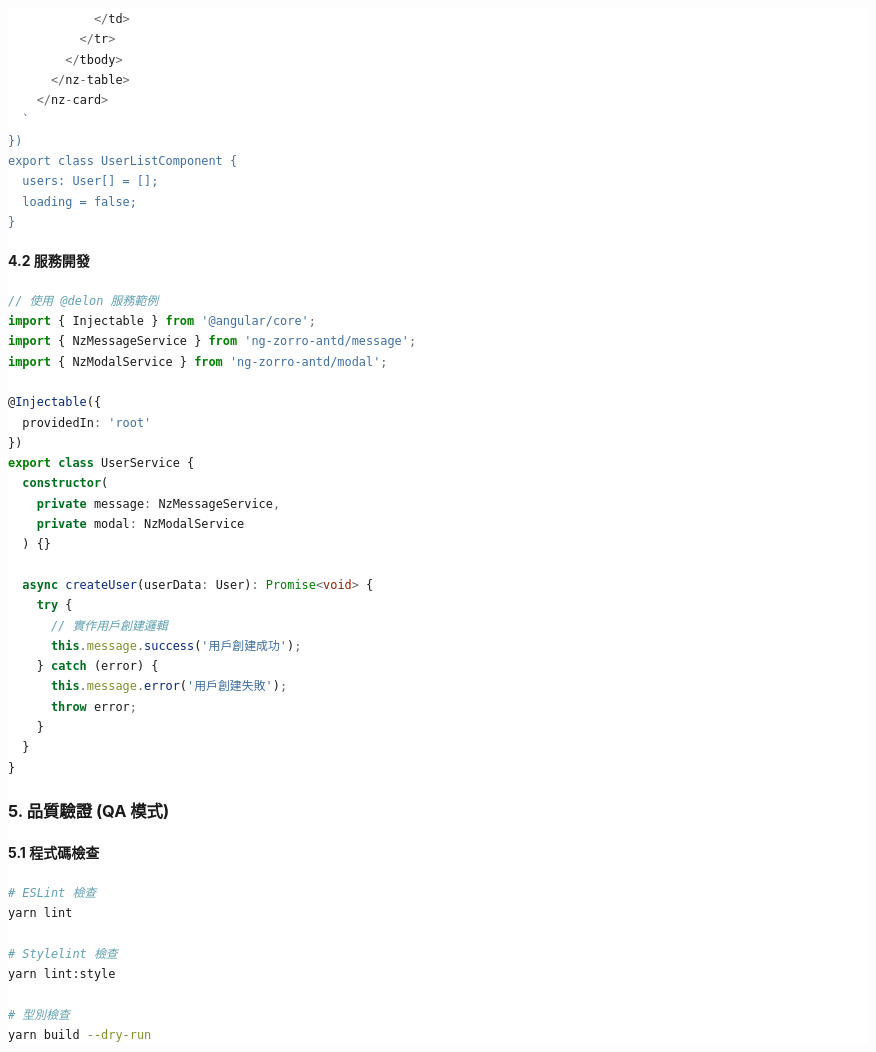 ```typescript
            </td>
          </tr>
        </tbody>
      </nz-table>
    </nz-card>
  `
})
export class UserListComponent {
  users: User[] = [];
  loading = false;
}
```

#### 4.2 服務開發
```typescript
// 使用 @delon 服務範例
import { Injectable } from '@angular/core';
import { NzMessageService } from 'ng-zorro-antd/message';
import { NzModalService } from 'ng-zorro-antd/modal';

@Injectable({
  providedIn: 'root'
})
export class UserService {
  constructor(
    private message: NzMessageService,
    private modal: NzModalService
  ) {}

  async createUser(userData: User): Promise<void> {
    try {
      // 實作用戶創建邏輯
      this.message.success('用戶創建成功');
    } catch (error) {
      this.message.error('用戶創建失敗');
      throw error;
    }
  }
}
```

### 5. 品質驗證 (QA 模式)

#### 5.1 程式碼檢查
```bash
# ESLint 檢查
yarn lint

# Stylelint 檢查
yarn lint:style

# 型別檢查
yarn build --dry-run
```
